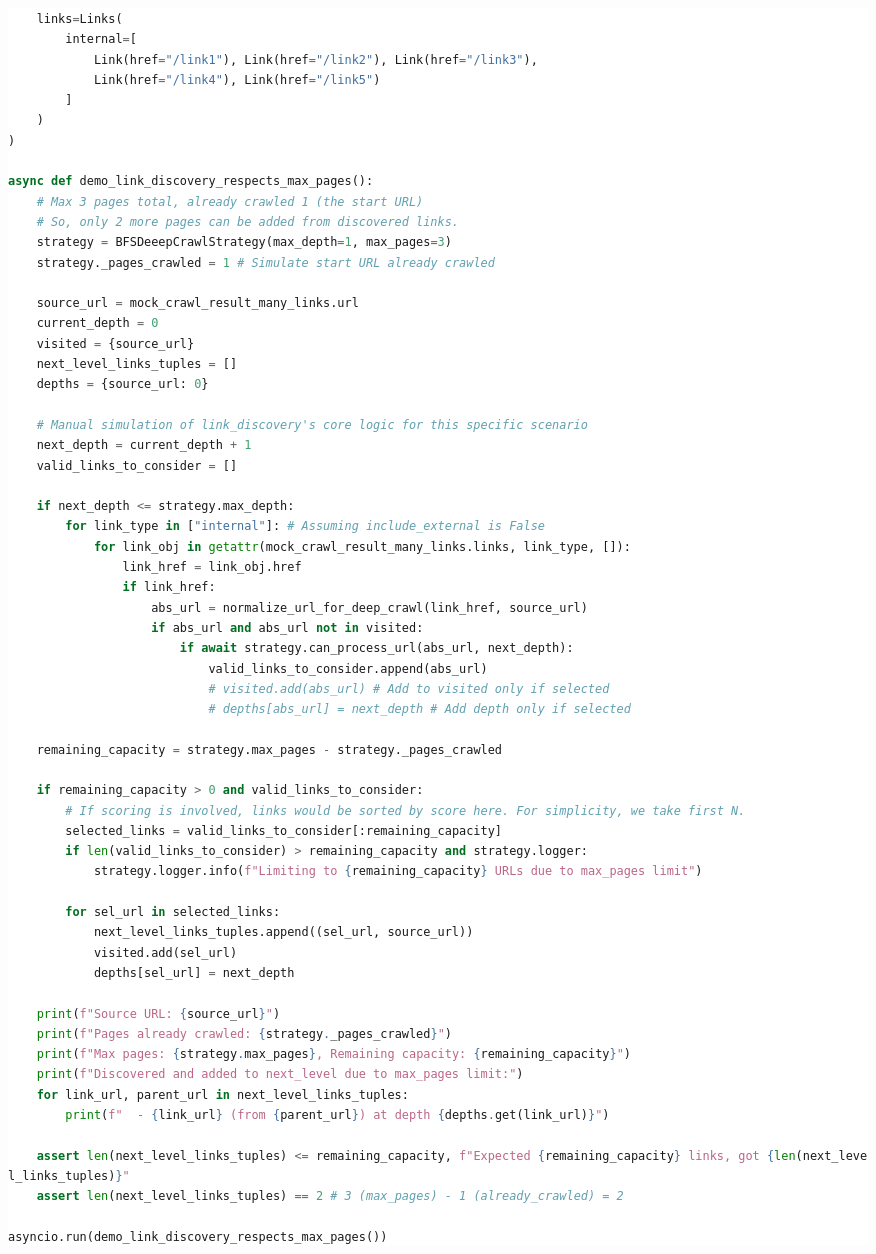 ```python
    links=Links(
        internal=[
            Link(href="/link1"), Link(href="/link2"), Link(href="/link3"),
            Link(href="/link4"), Link(href="/link5")
        ]
    )
)

async def demo_link_discovery_respects_max_pages():
    # Max 3 pages total, already crawled 1 (the start URL)
    # So, only 2 more pages can be added from discovered links.
    strategy = BFSDeeepCrawlStrategy(max_depth=1, max_pages=3)
    strategy._pages_crawled = 1 # Simulate start URL already crawled

    source_url = mock_crawl_result_many_links.url
    current_depth = 0
    visited = {source_url}
    next_level_links_tuples = []
    depths = {source_url: 0}

    # Manual simulation of link_discovery's core logic for this specific scenario
    next_depth = current_depth + 1
    valid_links_to_consider = []
    
    if next_depth <= strategy.max_depth:
        for link_type in ["internal"]: # Assuming include_external is False
            for link_obj in getattr(mock_crawl_result_many_links.links, link_type, []):
                link_href = link_obj.href
                if link_href:
                    abs_url = normalize_url_for_deep_crawl(link_href, source_url)
                    if abs_url and abs_url not in visited:
                        if await strategy.can_process_url(abs_url, next_depth):
                            valid_links_to_consider.append(abs_url)
                            # visited.add(abs_url) # Add to visited only if selected
                            # depths[abs_url] = next_depth # Add depth only if selected
    
    remaining_capacity = strategy.max_pages - strategy._pages_crawled
    
    if remaining_capacity > 0 and valid_links_to_consider:
        # If scoring is involved, links would be sorted by score here. For simplicity, we take first N.
        selected_links = valid_links_to_consider[:remaining_capacity]
        if len(valid_links_to_consider) > remaining_capacity and strategy.logger:
            strategy.logger.info(f"Limiting to {remaining_capacity} URLs due to max_pages limit")
            
        for sel_url in selected_links:
            next_level_links_tuples.append((sel_url, source_url))
            visited.add(sel_url)
            depths[sel_url] = next_depth

    print(f"Source URL: {source_url}")
    print(f"Pages already crawled: {strategy._pages_crawled}")
    print(f"Max pages: {strategy.max_pages}, Remaining capacity: {remaining_capacity}")
    print(f"Discovered and added to next_level due to max_pages limit:")
    for link_url, parent_url in next_level_links_tuples:
        print(f"  - {link_url} (from {parent_url}) at depth {depths.get(link_url)}")
    
    assert len(next_level_links_tuples) <= remaining_capacity, f"Expected {remaining_capacity} links, got {len(next_level_links_tuples)}"
    assert len(next_level_links_tuples) == 2 # 3 (max_pages) - 1 (already_crawled) = 2

asyncio.run(demo_link_discovery_respects_max_pages())
```